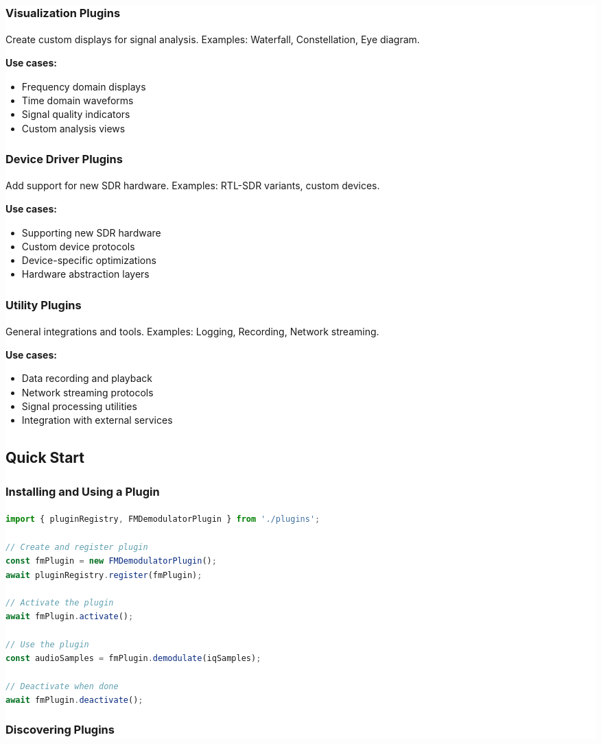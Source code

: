 ### Visualization Plugins

Create custom displays for signal analysis. Examples: Waterfall, Constellation, Eye diagram.

**Use cases:**
- Frequency domain displays
- Time domain waveforms
- Signal quality indicators
- Custom analysis views

### Device Driver Plugins

Add support for new SDR hardware. Examples: RTL-SDR variants, custom devices.

**Use cases:**
- Supporting new SDR hardware
- Custom device protocols
- Device-specific optimizations
- Hardware abstraction layers

### Utility Plugins

General integrations and tools. Examples: Logging, Recording, Network streaming.

**Use cases:**
- Data recording and playback
- Network streaming protocols
- Signal processing utilities
- Integration with external services

## Quick Start

### Installing and Using a Plugin

```typescript
import { pluginRegistry, FMDemodulatorPlugin } from './plugins';

// Create and register plugin
const fmPlugin = new FMDemodulatorPlugin();
await pluginRegistry.register(fmPlugin);

// Activate the plugin
await fmPlugin.activate();

// Use the plugin
const audioSamples = fmPlugin.demodulate(iqSamples);

// Deactivate when done
await fmPlugin.deactivate();
```

### Discovering Plugins
